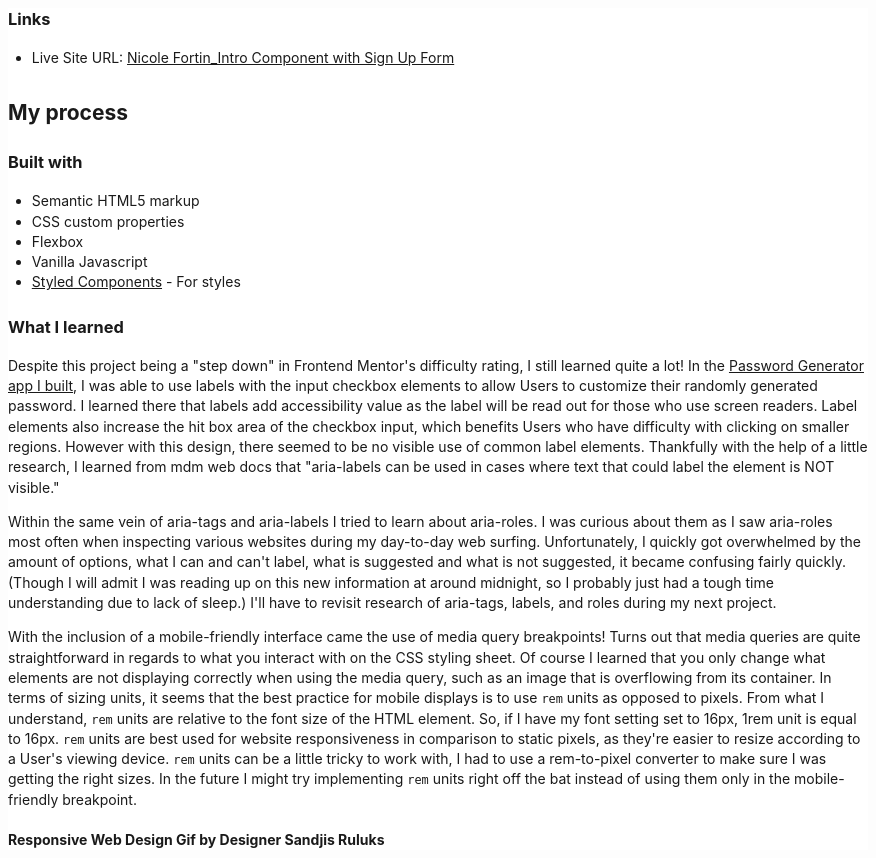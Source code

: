 

### Links

- Live Site URL: [Nicole Fortin_Intro Component with Sign Up Form](https://lilbelpepper.github.io/NF_Intro_Component_with_Sign_Up_Form/)

## My process

### Built with

- Semantic HTML5 markup
- CSS custom properties
- Flexbox
- Vanilla Javascript
- [Styled Components](https://styled-components.com/) - For styles


### What I learned

Despite this project being a "step down" in Frontend Mentor's difficulty rating, I still learned quite a lot! In the [Password Generator app I built](https://github.com/LilBelPepper/NF_Password_Generator_App), I was able to use labels with the input checkbox elements to allow Users to customize their randomly generated password. I learned there that labels add accessibility value as the label will be read out for those who use screen readers. Label elements also increase the hit box area of the checkbox input, which benefits Users who have difficulty with clicking on smaller regions. However with this design, there seemed to be no visible use of common label elements. Thankfully with the help of a little research, I learned from mdm web docs that "aria-labels can be used in cases where text that could label the element is NOT visible." 

Within the same vein of aria-tags and aria-labels I tried to learn about aria-roles. I was curious about them as I saw aria-roles most often when inspecting various websites during my day-to-day web surfing. Unfortunately, I quickly got overwhelmed by the amount of options, what I can and can't label, what is suggested and what is not suggested, it became confusing fairly quickly. (Though I will admit I was reading up on this new information at around midnight, so I probably just had a tough time understanding due to lack of sleep.) I'll have to revisit research of aria-tags, labels, and roles during my next project.

With the inclusion of a mobile-friendly interface came the use of media query breakpoints! Turns out that media queries are quite straightforward in regards to what you interact with on the CSS styling sheet. Of course I learned that you only change what elements are not displaying correctly when using the media query, such as an image that is overflowing from its container. In terms of sizing units, it seems that the best practice for mobile displays is to use ```rem``` units as opposed to pixels. From what I understand, ```rem``` units are relative to the font size of the HTML element. So, if I have my font setting set to 16px, 1rem unit is equal to 16px. ```rem``` units are best used for website responsiveness in comparison to static pixels, as they're easier to resize according to a User's viewing device. ```rem``` units can be a little tricky to work with, I had to use a rem-to-pixel converter to make sure I was getting the right sizes. In the future I might try implementing ```rem``` units right off the bat instead of using them only in the mobile-friendly breakpoint. 

#### Responsive Web Design Gif by Designer Sandjis Ruluks